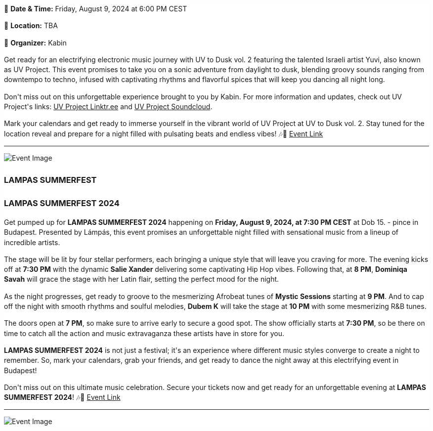 📅 **Date & Time:** Friday, August 9, 2024 at 6:00 PM CEST

📍 **Location:** TBA

🎵 **Organizer:** Kabin

Get ready for an electrifying electronic music journey with UV to Dusk vol. 2 featuring the talented Israeli artist Yuvi, also known as UV Project. This event promises to take you on a sonic adventure from daylight to dusk, blending groovy sounds ranging from downtempo to techno, infused with captivating rhythms and flavorful spices that will keep you dancing all night long.

Don't miss out on this unforgettable experience brought to you by Kabin. For more information and updates, check out UV Project's links: [UV Project Linktr.ee](https://linktr.ee/uv.project) and [UV Project Soundcloud](https://on.soundcloud.com/g97wmbmDbpkv5xd27).

Mark your calendars and get ready to immerse yourself in the vibrant world of UV Project at UV to Dusk vol. 2. Stay tuned for the location reveal and prepare for a night filled with pulsating beats and endless vibes! 🎶🌅
[Event Link](https://facebook.com/events/514747774389006)

---
![Event Image](https://scontent-fra3-1.xx.fbcdn.net/v/t39.30808-6/453504294_992529339545427_7445969901529294474_n.jpg?stp=dst-jpg_s960x960&_nc_cat=103&ccb=1-7&_nc_sid=75d36f&_nc_ohc=Qi0Lwt8LgQ4Q7kNvgGGD6-3&_nc_ht=scontent-fra3-1.xx&oh=00_AYApn-eAqUsfR4vquFFOlKK3kdOUP0n1GY6Gz7el59-dWg&oe=66BB6CB1)

 ### LAMPAS SUMMERFEST

### LAMPAS SUMMERFEST 2024

Get pumped up for **LAMPAS SUMMERFEST 2024** happening on **Friday, August 9, 2024, at 7:30 PM CEST** at Dob 15. - pince in Budapest. Presented by Lámpás, this event promises an unforgettable night filled with sensational music from a lineup of incredible artists.

The stage will be lit by four stellar performers, each bringing a unique style that will leave you craving for more. The evening kicks off at **7:30 PM** with the dynamic **Salie Xander** delivering some captivating Hip Hop vibes. Following that, at **8 PM**, **Dominiqa Savah** will grace the stage with her Latin flair, setting the perfect mood for the night.

As the night progresses, get ready to groove to the mesmerizing Afrobeat tunes of **Mystic Sessions** starting at **9 PM**. And to cap off the night with smooth rhythms and soulful melodies, **Dubem K** will take the stage at **10 PM** with some mesmerizing R&B tunes.

The doors open at **7 PM**, so make sure to arrive early to secure a good spot. The show officially starts at **7:30 PM**, so be there on time to catch all the action and music extravaganza these artists have in store for you.

**LAMPAS SUMMERFEST 2024** is not just a festival; it's an experience where different music styles converge to create a night to remember. So, mark your calendars, grab your friends, and get ready to dance the night away at this electrifying event in Budapest!

Don't miss out on this ultimate music celebration. Secure your tickets now and get ready for an unforgettable evening at **LAMPAS SUMMERFEST 2024**! 🎶🌟
[Event Link](https://facebook.com/events/1560992704769545)

---
![Event Image](https://scontent-fra3-1.xx.fbcdn.net/v/t39.30808-6/453048804_993221242656302_3888302930255922683_n.jpg?stp=dst-jpg_p180x540&_nc_cat=105&ccb=1-7&_nc_sid=75d36f&_nc_ohc=Xi82CajjHCoQ7kNvgHhpZ4f&_nc_ht=scontent-fra3-1.xx&oh=00_AYAnQI_AQmlIuEYJ5WhALDhVCRC4H2tkxO6tzh5S5IS7sA&oe=66BB548C)

